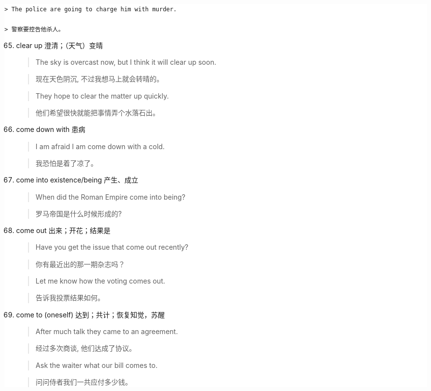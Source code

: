     > The police are going to charge him with murder.

    > 警察要控告他杀人。



65. clear up  澄清；（天气）变晴

    

    > The sky is overcast now, but I think it will clear up soon.

    > 现在天色阴沉, 不过我想马上就会转晴的。

    

    > They hope to clear the matter up quickly.

    > 他们希望很快就能把事情弄个水落石出。



66. come down with  患病

    

    > I am afraid I am come down with a cold. 

    > 我恐怕是着了凉了。



67. come into existence/being  产生、成立

    

    > When did the Roman Empire come into being?

    > 罗马帝国是什么时候形成的?



68. come out  出来；开花；结果是

    

    > Have you get the issue that come out recently? 

    > 你有最近出的那一期杂志吗？

    

    > Let me know how the voting comes out.

    > 告诉我投票结果如何。



69. come to (oneself)  达到；共计；恢复知觉，苏醒

    

    > After much talk they came to an agreement.

    > 经过多次商谈, 他们达成了协议。

    

    > Ask the waiter what our bill comes to.

    > 问问侍者我们一共应付多少钱。

    
